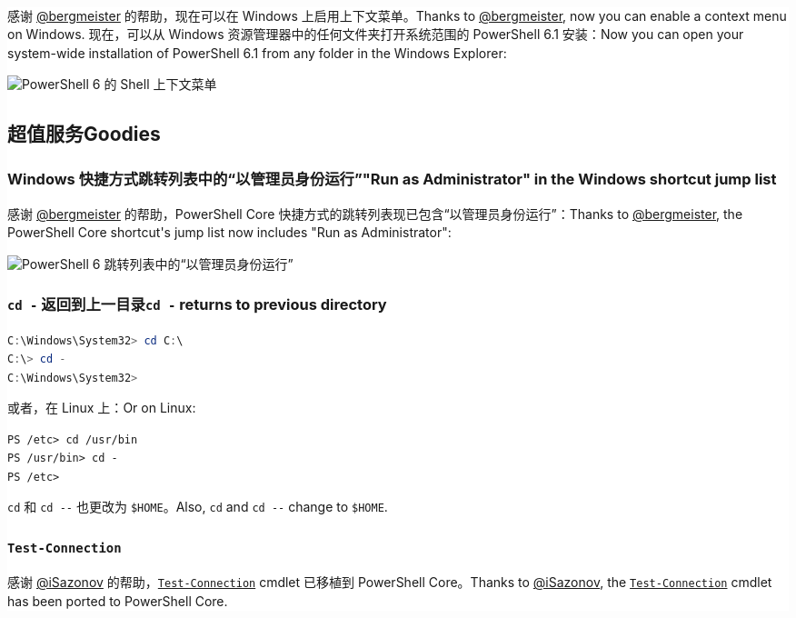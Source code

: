 <span data-ttu-id="2fcb4-222">感谢 [@bergmeister](https://github.com/bergmeister) 的帮助，现在可以在 Windows 上启用上下文菜单。</span><span class="sxs-lookup"><span data-stu-id="2fcb4-222">Thanks to [@bergmeister](https://github.com/bergmeister), now you can enable a context menu on Windows.</span></span> <span data-ttu-id="2fcb4-223">现在，可以从 Windows 资源管理器中的任何文件夹打开系统范围的 PowerShell 6.1 安装：</span><span class="sxs-lookup"><span data-stu-id="2fcb4-223">Now you can open your system-wide installation of PowerShell 6.1 from any folder in the Windows Explorer:</span></span>

![PowerShell 6 的 Shell 上下文菜单](media/What-s-New-in-PowerShell-Core-61/shell_context_menu.png)

## <a name="goodies"></a><span data-ttu-id="2fcb4-225">超值服务</span><span class="sxs-lookup"><span data-stu-id="2fcb4-225">Goodies</span></span>

### <a name="run-as-administrator-in-the-windows-shortcut-jump-list"></a><span data-ttu-id="2fcb4-226">Windows 快捷方式跳转列表中的“以管理员身份运行”</span><span class="sxs-lookup"><span data-stu-id="2fcb4-226">"Run as Administrator" in the Windows shortcut jump list</span></span>

<span data-ttu-id="2fcb4-227">感谢 [@bergmeister](https://github.com/bergmeister) 的帮助，PowerShell Core 快捷方式的跳转列表现已包含“以管理员身份运行”：</span><span class="sxs-lookup"><span data-stu-id="2fcb4-227">Thanks to [@bergmeister](https://github.com/bergmeister), the PowerShell Core shortcut's jump list now includes "Run as Administrator":</span></span>

![PowerShell 6 跳转列表中的“以管理员身份运行”](media/What-s-New-in-PowerShell-Core-61/jumplist.png)

### <a name="cd---returns-to-previous-directory"></a><span data-ttu-id="2fcb4-229">`cd -` 返回到上一目录</span><span class="sxs-lookup"><span data-stu-id="2fcb4-229">`cd -` returns to previous directory</span></span>

```powershell
C:\Windows\System32> cd C:\
C:\> cd -
C:\Windows\System32>
```

<span data-ttu-id="2fcb4-230">或者，在 Linux 上：</span><span class="sxs-lookup"><span data-stu-id="2fcb4-230">Or on Linux:</span></span>

```ShellSession
PS /etc> cd /usr/bin
PS /usr/bin> cd -
PS /etc>
```

<span data-ttu-id="2fcb4-231">`cd` 和 `cd --` 也更改为 `$HOME`。</span><span class="sxs-lookup"><span data-stu-id="2fcb4-231">Also, `cd` and `cd --` change to `$HOME`.</span></span>

### `Test-Connection`

<span data-ttu-id="2fcb4-232">感谢 [@iSazonov](https://github.com/iSazonov) 的帮助，[`Test-Connection`](/powershell/module/microsoft.powershell.management/test-connection) cmdlet 已移植到 PowerShell Core。</span><span class="sxs-lookup"><span data-stu-id="2fcb4-232">Thanks to [@iSazonov](https://github.com/iSazonov), the [`Test-Connection`](/powershell/module/microsoft.powershell.management/test-connection) cmdlet has been ported to PowerShell Core.</span></span>
